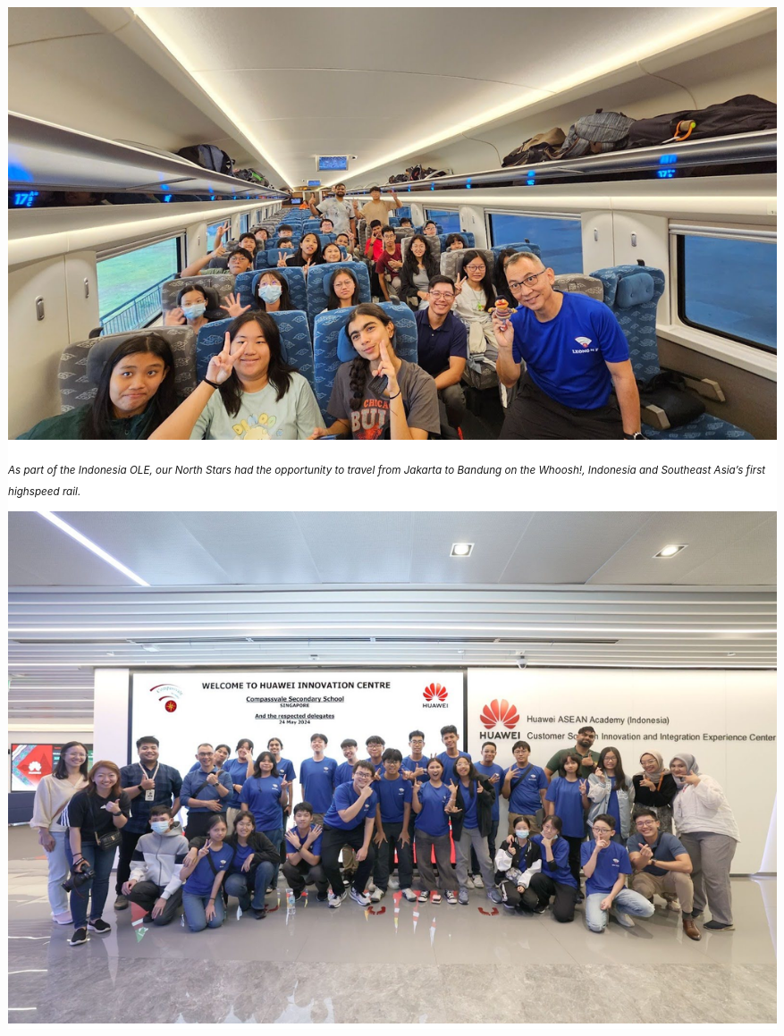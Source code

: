 <img style="width: 100%" height="auto" width="100%" alt="" src="/images/2023 Distinctive Programmes/OLE/North_Stars_in_highspeed_rail.jpg">
</div>
<p><em><sub>As part of the Indonesia OLE, our North Stars had the opportunity to travel from Jakarta to Bandung on the Whoosh!, Indonesia and Southeast Asia’s first highspeed rail.</sub></em>
</p>
<div class="isomer-image-wrapper">
<img style="width: 100%" height="auto" width="100%" alt="" src="/images/2023 Distinctive Programmes/OLE/10.jpg">
</div>